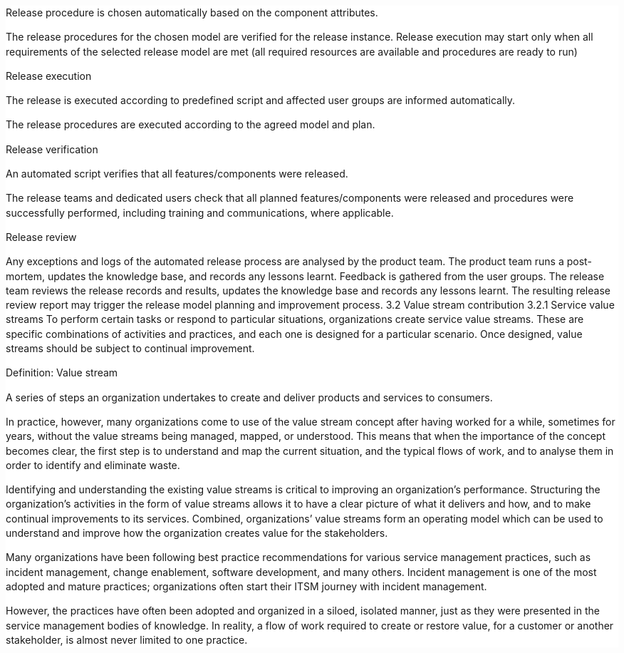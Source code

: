 Release procedure is chosen automatically based on the component attributes.

The release procedures for the chosen model are verified for the release instance. Release execution may start only when all requirements of the selected release model are met (all required resources are available and procedures are ready to run)

Release execution

The release is executed according to predefined script and affected user groups are informed automatically.

The release procedures are executed according to the agreed model and plan.

Release verification

An automated script verifies that all features/components were released.

The release teams and dedicated users check that all planned features/components were released and procedures were successfully performed, including training and communications, where applicable.

Release review

Any exceptions and logs of the automated release process are analysed by the product team.
The product team runs a post-mortem, updates the knowledge base, and records any lessons learnt.
Feedback is gathered from the user groups.
The release team reviews the release records and results, updates the knowledge base and records any lessons learnt. The resulting release review report may trigger the release model planning and improvement process.
3.2 Value stream contribution
3.2.1 Service value streams
To perform certain tasks or respond to particular situations, organizations create service value streams. These are specific combinations of activities and practices, and each one is designed for a particular scenario. Once designed, value streams should be subject to continual improvement.

Definition: Value stream

A series of steps an organization undertakes to create and deliver products and services to consumers.

In practice, however, many organizations come to use of the value stream concept after having worked for a while, sometimes for years, without the value streams being managed, mapped, or understood. This means that when the importance of the concept becomes clear, the first step is to understand and map the current situation, and the typical flows of work, and to analyse them in order to identify and eliminate waste.

Identifying and understanding the existing value streams is critical to improving an organization’s performance. Structuring the organization’s activities in the form of value streams allows it to have a clear picture of what it delivers and how, and to make continual improvements to its services. Combined, organizations’ value streams form an operating model which can be used to understand and improve how the organization creates value for the stakeholders.

Many organizations have been following best practice recommendations for various service management practices, such as incident management, change enablement, software development, and many others. Incident management is one of the most adopted and mature practices; organizations often start their ITSM journey with incident management.

However, the practices have often been adopted and organized in a siloed, isolated manner, just as they were presented in the service management bodies of knowledge. In reality, a flow of work required to create or restore value, for a customer or another stakeholder, is almost never limited to one practice.
